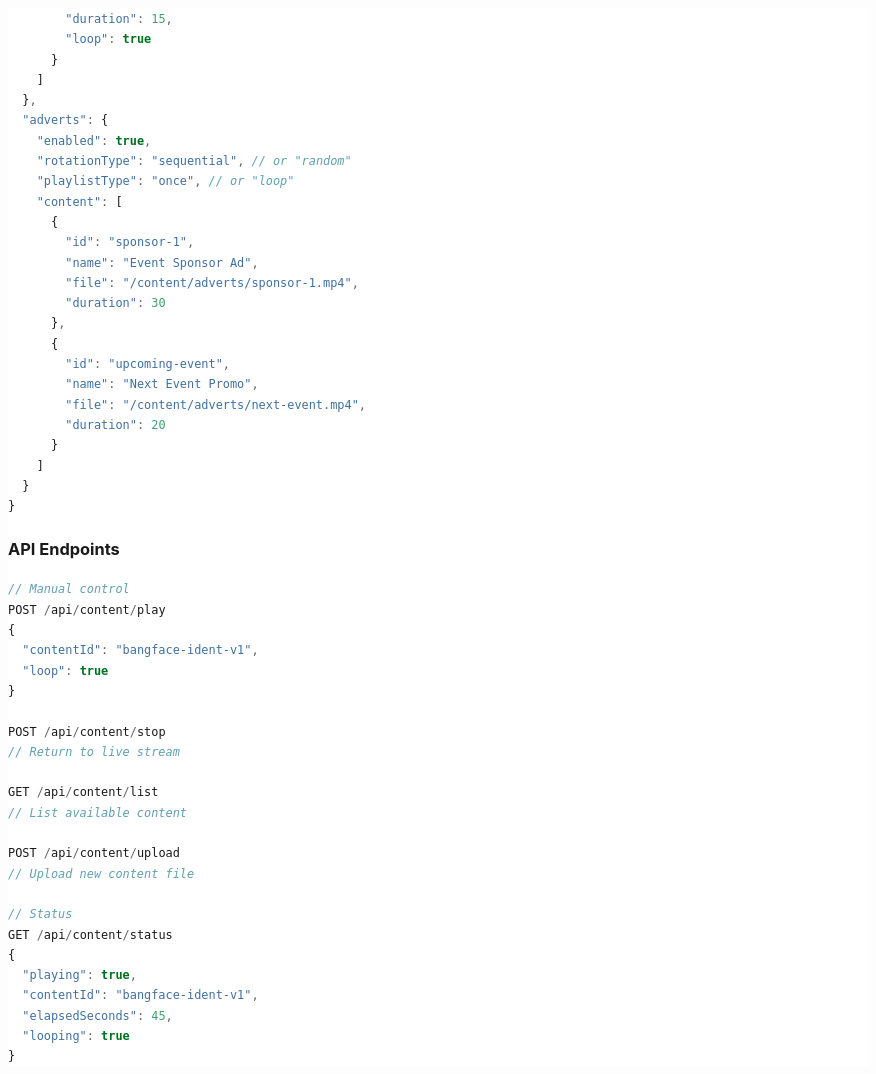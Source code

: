 ```javascript
        "duration": 15,
        "loop": true
      }
    ]
  },
  "adverts": {
    "enabled": true,
    "rotationType": "sequential", // or "random"
    "playlistType": "once", // or "loop"
    "content": [
      {
        "id": "sponsor-1",
        "name": "Event Sponsor Ad",
        "file": "/content/adverts/sponsor-1.mp4",
        "duration": 30
      },
      {
        "id": "upcoming-event",
        "name": "Next Event Promo",
        "file": "/content/adverts/next-event.mp4",
        "duration": 20
      }
    ]
  }
}
```

### API Endpoints
```javascript
// Manual control
POST /api/content/play
{
  "contentId": "bangface-ident-v1",
  "loop": true
}

POST /api/content/stop
// Return to live stream

GET /api/content/list
// List available content

POST /api/content/upload
// Upload new content file

// Status
GET /api/content/status
{
  "playing": true,
  "contentId": "bangface-ident-v1",
  "elapsedSeconds": 45,
  "looping": true
}
```
